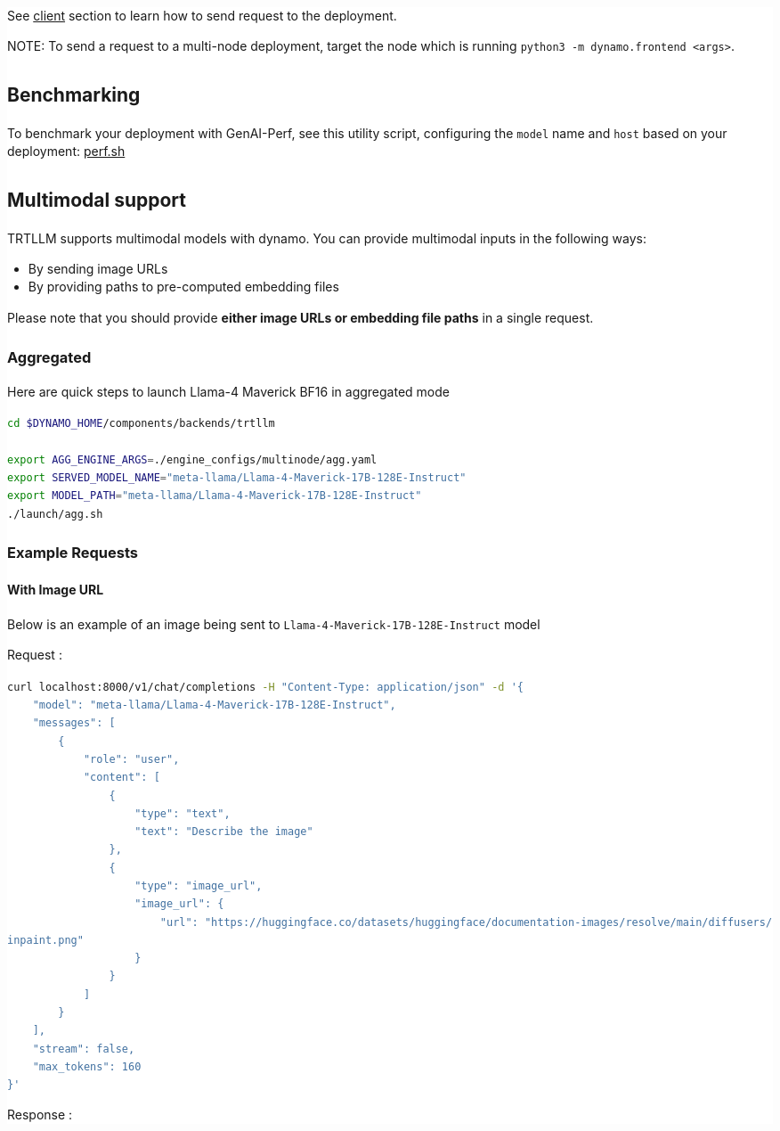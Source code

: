See [client](../llm/README.md#client) section to learn how to send request to the deployment.

NOTE: To send a request to a multi-node deployment, target the node which is running `python3 -m dynamo.frontend <args>`.

## Benchmarking

To benchmark your deployment with GenAI-Perf, see this utility script, configuring the
`model` name and `host` based on your deployment: [perf.sh](../../../benchmarks/llm/perf.sh)

## Multimodal support

TRTLLM supports multimodal models with dynamo. You can provide multimodal inputs in the following ways:

- By sending image URLs
- By providing paths to pre-computed embedding files

Please note that you should provide **either image URLs or embedding file paths** in a single request.

### Aggregated

Here are quick steps to launch Llama-4 Maverick BF16 in aggregated mode
```bash
cd $DYNAMO_HOME/components/backends/trtllm

export AGG_ENGINE_ARGS=./engine_configs/multinode/agg.yaml
export SERVED_MODEL_NAME="meta-llama/Llama-4-Maverick-17B-128E-Instruct"
export MODEL_PATH="meta-llama/Llama-4-Maverick-17B-128E-Instruct"
./launch/agg.sh
```
### Example Requests

#### With Image URL

Below is an example of an image being sent to `Llama-4-Maverick-17B-128E-Instruct` model

Request :
```bash
curl localhost:8000/v1/chat/completions -H "Content-Type: application/json" -d '{
    "model": "meta-llama/Llama-4-Maverick-17B-128E-Instruct",
    "messages": [
        {
            "role": "user",
            "content": [
                {
                    "type": "text",
                    "text": "Describe the image"
                },
                {
                    "type": "image_url",
                    "image_url": {
                        "url": "https://huggingface.co/datasets/huggingface/documentation-images/resolve/main/diffusers/inpaint.png"
                    }
                }
            ]
        }
    ],
    "stream": false,
    "max_tokens": 160
}'
```
Response :
